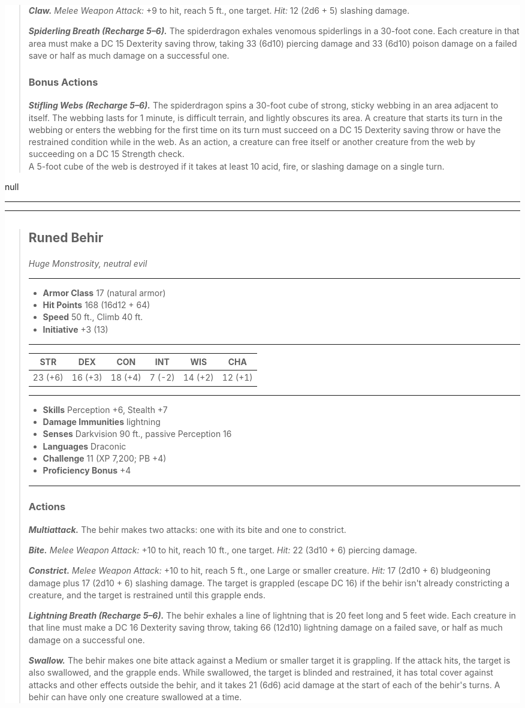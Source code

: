 >***Claw.*** *Melee Weapon Attack:*  +9 to hit, reach 5 ft., one target. *Hit:* 12 (2d6 + 5) slashing damage.  
>
>***Spiderling Breath (Recharge 5–6).*** The spiderdragon exhales venomous spiderlings in a 30-foot cone. Each creature in that area must make a DC 15 Dexterity saving throw, taking 33 (6d10) piercing damage and 33 (6d10) poison damage on a failed save or half as much damage on a successful one.  
>
>### Bonus Actions
>***Stifling Webs (Recharge 5–6).*** The spiderdragon spins a 30-foot cube of strong, sticky webbing in an area adjacent to itself. The webbing lasts for 1 minute, is difficult terrain, and lightly obscures its area. A creature that starts its turn in the webbing or enters the webbing for the first time on its turn must succeed on a DC 15 Dexterity saving throw or have the restrained condition while in the web. As an action, a creature can free itself or another creature from the web by succeeding on a DC 15 Strength check.  
>A 5-foot cube of the web is destroyed if it takes at least 10 acid, fire, or slashing damage on a single turn.  
>
null

---

___
>## Runed Behir
>*Huge Monstrosity, neutral evil*
>___
>- **Armor Class** 17 (natural armor)
>- **Hit Points** 168 (16d12 + 64)
>- **Speed** 50 ft., Climb 40 ft.
>- **Initiative** +3 (13)
>___
>|STR|DEX|CON|INT|WIS|CHA|
>|:---:|:---:|:---:|:---:|:---:|:---:|
>|23 (+6)|16 (+3)|18 (+4)|7 (-2)|14 (+2)|12 (+1)|
>___
>- **Skills** Perception +6, Stealth +7
>- **Damage Immunities** lightning
>- **Senses** Darkvision 90 ft., passive Perception 16
>- **Languages** Draconic
>- **Challenge** 11 (XP 7,200; PB +4)
>- **Proficiency Bonus** +4
>___
>### Actions
>***Multiattack.*** The behir makes two attacks: one with its bite and one to constrict.  
>
>***Bite.*** *Melee Weapon Attack:*  +10 to hit, reach 10 ft., one target. *Hit:* 22 (3d10 + 6) piercing damage.  
>
>***Constrict.*** *Melee Weapon Attack:*  +10 to hit, reach 5 ft., one Large or smaller creature. *Hit:* 17 (2d10 + 6) bludgeoning damage plus 17 (2d10 + 6) slashing damage. The target is grappled (escape DC 16) if the behir isn't already constricting a creature, and the target is restrained until this grapple ends.  
>
>***Lightning Breath (Recharge 5–6).*** The behir exhales a line of lightning that is 20 feet long and 5 feet wide. Each creature in that line must make a DC 16 Dexterity saving throw, taking 66 (12d10) lightning damage on a failed save, or half as much damage on a successful one.  
>
>***Swallow.*** The behir makes one bite attack against a Medium or smaller target it is grappling. If the attack hits, the target is also swallowed, and the grapple ends. While swallowed, the target is blinded and restrained, it has total cover against attacks and other effects outside the behir, and it takes 21 (6d6) acid damage at the start of each of the behir's turns. A behir can have only one creature swallowed at a time.  